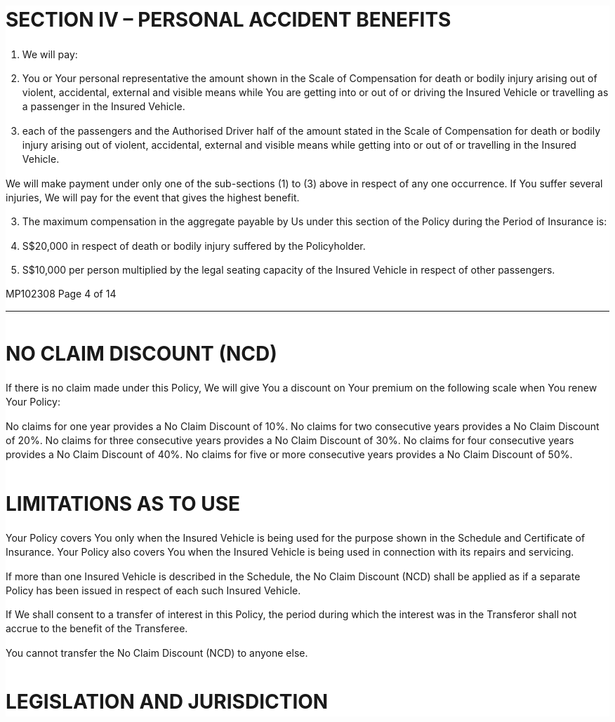 # SECTION IV – PERSONAL ACCIDENT BENEFITS

1. We will pay:

1. You or Your personal representative the amount shown in the Scale of Compensation for death or bodily injury arising out of violent, accidental, external and visible means while You are getting into or out of or driving the Insured Vehicle or travelling as a passenger in the Insured Vehicle.
2. each of the passengers and the Authorised Driver half of the amount stated in the Scale of Compensation for death or bodily injury arising out of violent, accidental, external and visible means while getting into or out of or travelling in the Insured Vehicle.

We will make payment under only one of the sub-sections (1) to (3) above in respect of any one occurrence. If You suffer several injuries, We will pay for the event that gives the highest benefit.

3. The maximum compensation in the aggregate payable by Us under this section of the Policy during the Period of Insurance is:

1. S$20,000 in respect of death or bodily injury suffered by the Policyholder.
2. S$10,000 per person multiplied by the legal seating capacity of the Insured Vehicle in respect of other passengers.

MP102308 Page 4 of 14


---



# NO CLAIM DISCOUNT (NCD)

If there is no claim made under this Policy, We will give You a discount on Your premium on the following scale when You renew Your Policy:

No claims for one year provides a No Claim Discount of 10%.
No claims for two consecutive years provides a No Claim Discount of 20%.
No claims for three consecutive years provides a No Claim Discount of 30%.
No claims for four consecutive years provides a No Claim Discount of 40%.
No claims for five or more consecutive years provides a No Claim Discount of 50%.

# LIMITATIONS AS TO USE

Your Policy covers You only when the Insured Vehicle is being used for the purpose shown in the Schedule and Certificate of Insurance. Your Policy also covers You when the Insured Vehicle is being used in connection with its repairs and servicing.

If more than one Insured Vehicle is described in the Schedule, the No Claim Discount (NCD) shall be applied as if a separate Policy has been issued in respect of each such Insured Vehicle.

If We shall consent to a transfer of interest in this Policy, the period during which the interest was in the Transferor shall not accrue to the benefit of the Transferee.

You cannot transfer the No Claim Discount (NCD) to anyone else.

# LEGISLATION AND JURISDICTION
